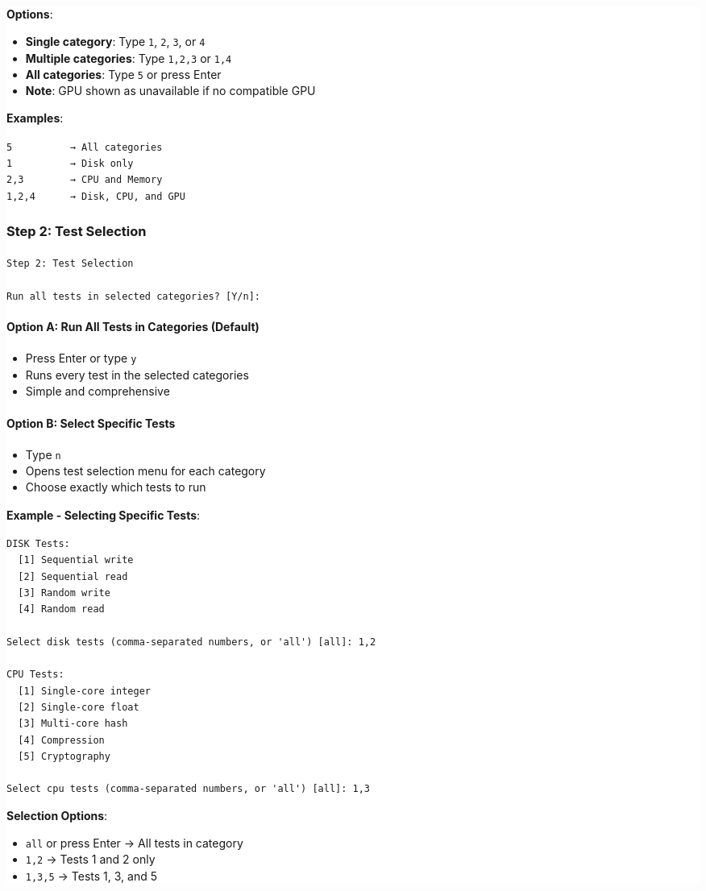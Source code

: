 **Options**:
- **Single category**: Type `1`, `2`, `3`, or `4`
- **Multiple categories**: Type `1,2,3` or `1,4`
- **All categories**: Type `5` or press Enter
- **Note**: GPU shown as unavailable if no compatible GPU

**Examples**:
```
5          → All categories
1          → Disk only
2,3        → CPU and Memory
1,2,4      → Disk, CPU, and GPU
```

### Step 2: Test Selection

```
Step 2: Test Selection

Run all tests in selected categories? [Y/n]:
```

#### Option A: Run All Tests in Categories (Default)
- Press Enter or type `y`
- Runs every test in the selected categories
- Simple and comprehensive

#### Option B: Select Specific Tests
- Type `n`
- Opens test selection menu for each category
- Choose exactly which tests to run

**Example - Selecting Specific Tests**:
```
DISK Tests:
  [1] Sequential write
  [2] Sequential read
  [3] Random write
  [4] Random read

Select disk tests (comma-separated numbers, or 'all') [all]: 1,2

CPU Tests:
  [1] Single-core integer
  [2] Single-core float
  [3] Multi-core hash
  [4] Compression
  [5] Cryptography

Select cpu tests (comma-separated numbers, or 'all') [all]: 1,3
```

**Selection Options**:
- `all` or press Enter → All tests in category
- `1,2` → Tests 1 and 2 only
- `1,3,5` → Tests 1, 3, and 5
